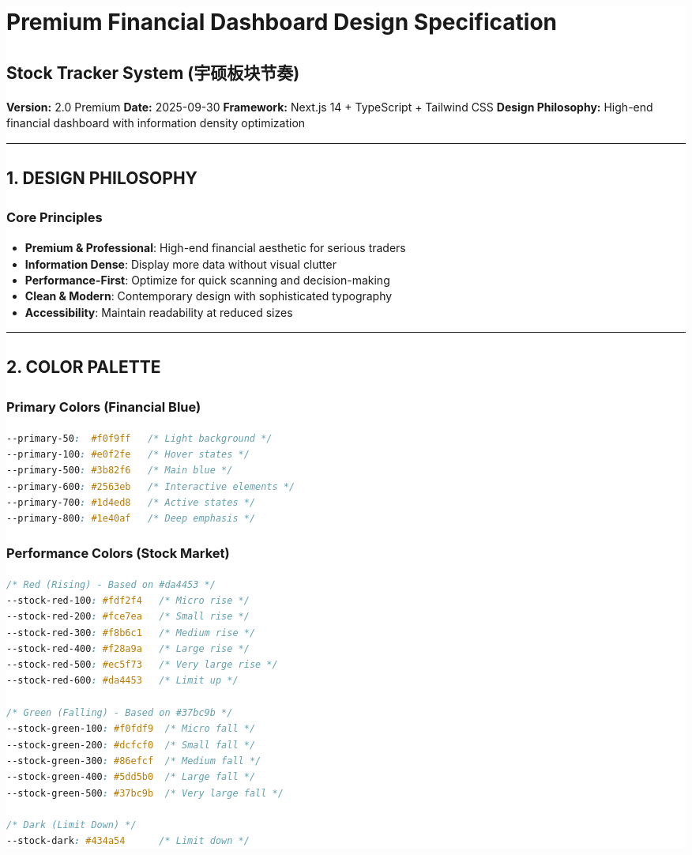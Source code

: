 # Premium Financial Dashboard Design Specification
## Stock Tracker System (宇硕板块节奏)

**Version:** 2.0 Premium
**Date:** 2025-09-30
**Framework:** Next.js 14 + TypeScript + Tailwind CSS
**Design Philosophy:** High-end financial dashboard with information density optimization

---

## 1. DESIGN PHILOSOPHY

### Core Principles
- **Premium & Professional**: High-end financial aesthetic for serious traders
- **Information Dense**: Display more data without visual clutter
- **Performance-First**: Optimize for quick scanning and decision-making
- **Clean & Modern**: Contemporary design with sophisticated typography
- **Accessibility**: Maintain readability at reduced sizes

---

## 2. COLOR PALETTE

### Primary Colors (Financial Blue)
```css
--primary-50:  #f0f9ff   /* Light background */
--primary-100: #e0f2fe   /* Hover states */
--primary-500: #3b82f6   /* Main blue */
--primary-600: #2563eb   /* Interactive elements */
--primary-700: #1d4ed8   /* Active states */
--primary-800: #1e40af   /* Deep emphasis */
```

### Performance Colors (Stock Market)
```css
/* Red (Rising) - Based on #da4453 */
--stock-red-100: #fdf2f4   /* Micro rise */
--stock-red-200: #fce7ea   /* Small rise */
--stock-red-300: #f8b6c1   /* Medium rise */
--stock-red-400: #f28a9a   /* Large rise */
--stock-red-500: #ec5f73   /* Very large rise */
--stock-red-600: #da4453   /* Limit up */

/* Green (Falling) - Based on #37bc9b */
--stock-green-100: #f0fdf9  /* Micro fall */
--stock-green-200: #dcfcf0  /* Small fall */
--stock-green-300: #86efcf  /* Medium fall */
--stock-green-400: #5dd5b0  /* Large fall */
--stock-green-500: #37bc9b  /* Very large fall */

/* Dark (Limit Down) */
--stock-dark: #434a54      /* Limit down */
```
